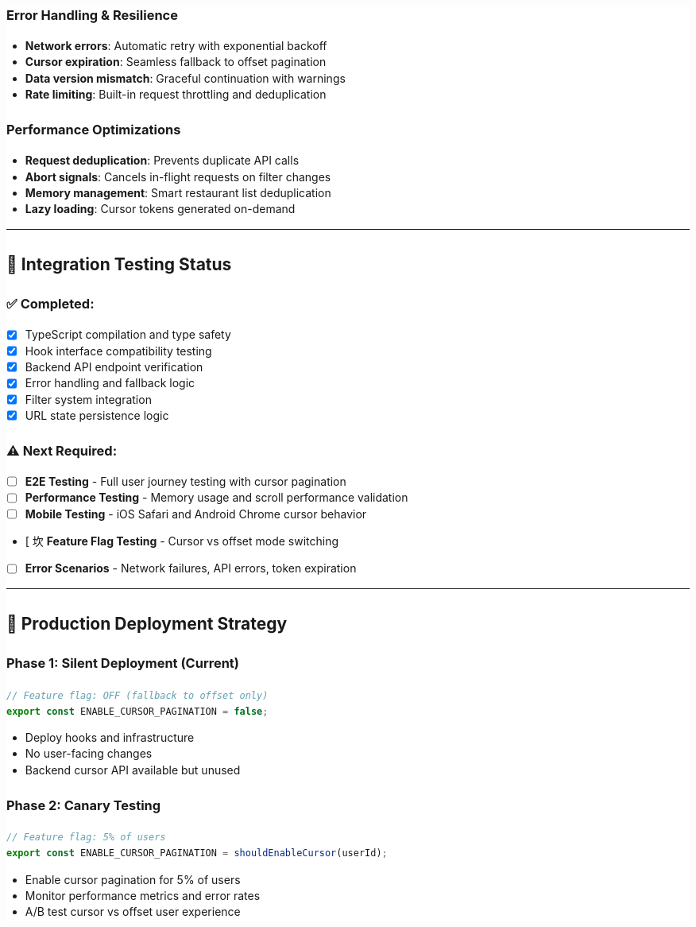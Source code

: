 ### **Error Handling & Resilience**
- **Network errors**: Automatic retry with exponential backoff
- **Cursor expiration**: Seamless fallback to offset pagination
- **Data version mismatch**: Graceful continuation with warnings
- **Rate limiting**: Built-in request throttling and deduplication

### **Performance Optimizations**
- **Request deduplication**: Prevents duplicate API calls
- **Abort signals**: Cancels in-flight requests on filter changes
- **Memory management**: Smart restaurant list deduplication
- **Lazy loading**: Cursor tokens generated on-demand

---

## 🧪 Integration Testing Status

### ✅ Completed:
- [x] TypeScript compilation and type safety
- [x] Hook interface compatibility testing
- [x] Backend API endpoint verification
- [x] Error handling and fallback logic
- [x] Filter system integration
- [x] URL state persistence logic

### ⚠️ Next Required:
- [ ] **E2E Testing** - Full user journey testing with cursor pagination
- [ ] **Performance Testing** - Memory usage and scroll performance validation
- [ ] **Mobile Testing** - iOS Safari and Android Chrome cursor behavior
- [ 坎 **Feature Flag Testing** - Cursor vs offset mode switching
- [ ] **Error Scenarios** - Network failures, API errors, token expiration

---

## 🚀 Production Deployment Strategy

### **Phase 1: Silent Deployment (Current)**
```typescript
// Feature flag: OFF (fallback to offset only)
export const ENABLE_CURSOR_PAGINATION = false;
```
- Deploy hooks and infrastructure
- No user-facing changes
- Backend cursor API available but unused

### **Phase 2: Canary Testing**
```typescript
// Feature flag: 5% of users
export const ENABLE_CURSOR_PAGINATION = shouldEnableCursor(userId);
```
- Enable cursor pagination for 5% of users
- Monitor performance metrics and error rates
- A/B test cursor vs offset user experience
